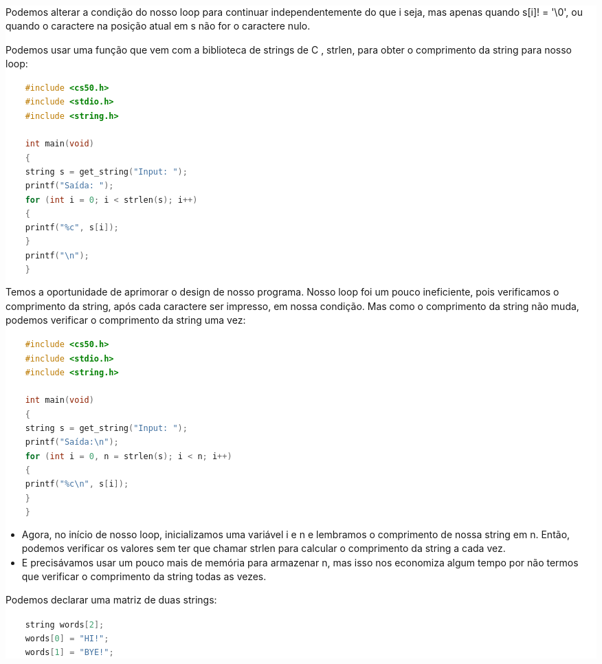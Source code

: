Podemos alterar a condição do nosso loop para continuar independentemente do que i seja, mas apenas quando s[i]! = '\0', ou quando o caractere na posição atual em s não for o caractere nulo.

Podemos usar uma função que vem com a biblioteca de strings de C , strlen, para obter o comprimento da string para nosso loop:

```c
    #include <cs50.h>
    #include <stdio.h>
    #include <string.h>

    int main(void)
    {
    string s = get_string("Input: ");
    printf("Saída: ");
    for (int i = 0; i < strlen(s); i++)
    {
    printf("%c", s[i]);
    }
    printf("\n");
    }
```

Temos a oportunidade de aprimorar o design de nosso programa. Nosso loop foi um pouco ineficiente, pois verificamos o comprimento da string, após cada caractere ser impresso, em nossa condição. Mas como o comprimento da string não muda, podemos verificar o comprimento da string uma vez:

```c
    #include <cs50.h>
    #include <stdio.h>
    #include <string.h>

    int main(void)
    {
    string s = get_string("Input: ");
    printf("Saída:\n");
    for (int i = 0, n = strlen(s); i < n; i++)
    {
    printf("%c\n", s[i]);
    }
    }
```

-   Agora, no início de nosso loop, inicializamos uma variável i e n e lembramos o comprimento de nossa string em n. Então, podemos verificar os valores sem ter que chamar strlen para calcular o comprimento da string a cada vez.
-   E precisávamos usar um pouco mais de memória para armazenar n, mas isso nos economiza algum tempo por não termos que verificar o comprimento da string todas as vezes.

Podemos declarar uma matriz de duas strings:

```c
    string words[2];
    words[0] = "HI!";
    words[1] = "BYE!";
```
